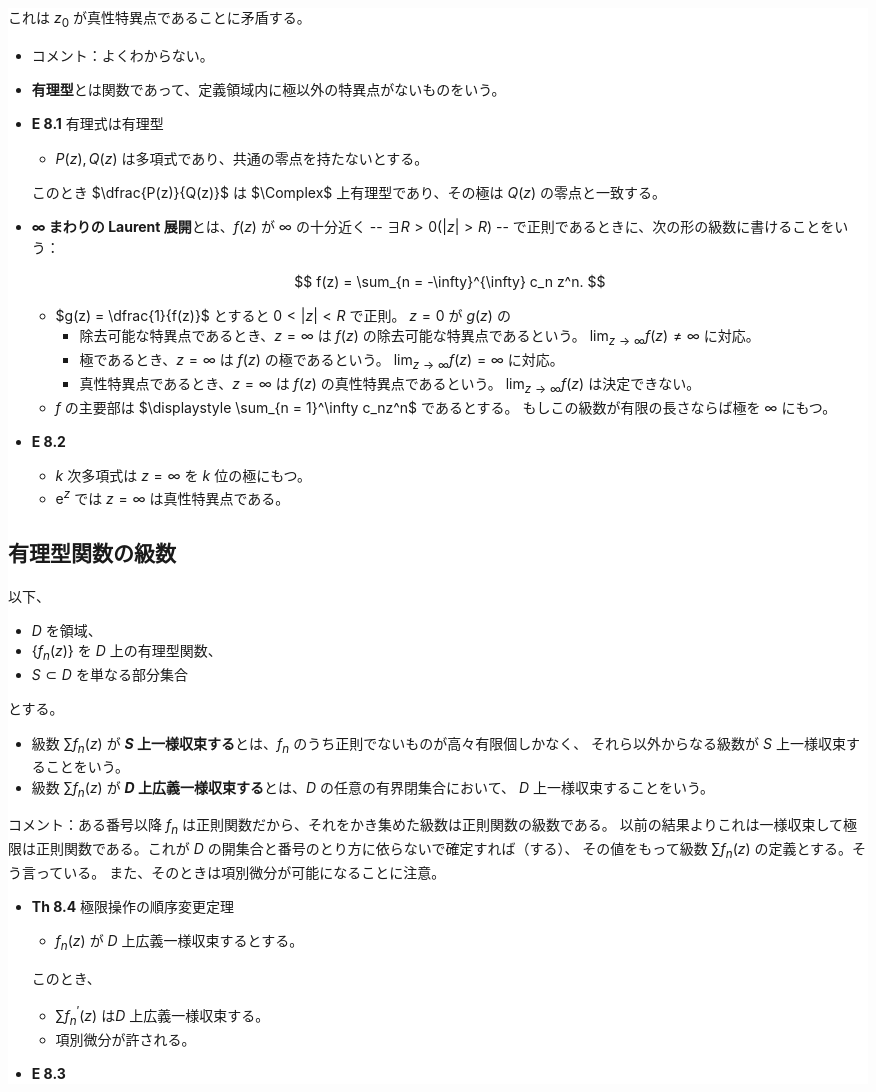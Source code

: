   これは $z_0$ が真性特異点であることに矛盾する。
  * コメント：よくわからない。
* **有理型**とは関数であって、定義領域内に極以外の特異点がないものをいう。
* **E 8.1** 有理式は有理型
  * $P(z), Q(z)$ は多項式であり、共通の零点を持たないとする。

  このとき $\dfrac{P(z)}{Q(z)}$ は $\Complex$ 上有理型であり、その極は $Q(z)$ の零点と一致する。
* **$\infty$ まわりの Laurent 展開**とは、$f(z)$ が $\infty$ の十分近く --
  $\exists R > 0 (\lvert z \rvert > R)$ -- で正則であるときに、次の形の級数に書けることをいう：

  $$
  f(z) = \sum_{n = -\infty}^{\infty} c_n z^n.
  $$

  * $g(z) = \dfrac{1}{f(z)}$ とすると $0 < \lvert z \rvert < R$ で正則。
    $z = 0$ が $g(z)$ の
    * 除去可能な特異点であるとき、$z = \infty$ は $f(z)$ の除去可能な特異点であるという。
      $\displaystyle \lim_{z \to \infty}f(z) \ne \infty$ に対応。
    * 極であるとき、$z = \infty$ は $f(z)$ の極であるという。
      $\displaystyle \lim_{z \to \infty}f(z) = \infty$ に対応。
    * 真性特異点であるとき、$z = \infty$ は $f(z)$ の真性特異点であるという。
      $\displaystyle \lim_{z \to \infty}f(z)$ は決定できない。
  * $f$ の主要部は $\displaystyle \sum_{n = 1}^\infty c_nz^n$ であるとする。
    もしこの級数が有限の長さならば極を $\infty$ にもつ。
* **E 8.2**
  * $k$ 次多項式は $z = \infty$ を $k$ 位の極にもつ。
  * $\mathrm{e}^z$ では $z = \infty$ は真性特異点である。

## 有理型関数の級数

以下、
* $D$ を領域、
* $\lbrace f_n(z) \rbrace$ を $D$ 上の有理型関数、
* $S \subset D$ を単なる部分集合

とする。

* 級数 $\sum f_n(z)$ が **$S$ 上一様収束する**とは、$f_n$ のうち正則でないものが高々有限個しかなく、
  それら以外からなる級数が $S$ 上一様収束することをいう。
* 級数 $\sum f_n(z)$ が **$D$ 上広義一様収束する**とは、$D$ の任意の有界閉集合において、
  $D$ 上一様収束することをいう。

コメント：ある番号以降 $f_n$ は正則関数だから、それをかき集めた級数は正則関数の級数である。
以前の結果よりこれは一様収束して極限は正則関数である。これが $D$ の開集合と番号のとり方に依らないで確定すれば（する）、
その値をもって級数 $\sum f_n(z)$ の定義とする。そう言っている。
また、そのときは項別微分が可能になることに注意。

* **Th 8.4** 極限操作の順序変更定理
  * $f_n(z)$ が $D$ 上広義一様収束するとする。

  このとき、
  * $\sum f_n^\prime(z)$ は$D$ 上広義一様収束する。
  * 項別微分が許される。
* **E 8.3**
